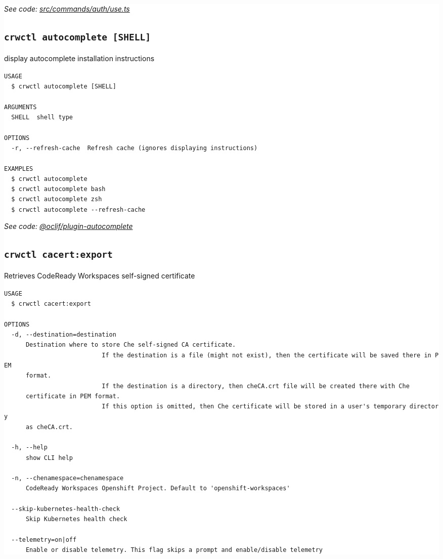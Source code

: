 _See code: [src/commands/auth/use.ts](https://github.com/redhat-developer/codeready-workspaces-chectl/blob/v2.13.0-20211027-1840-redhat/src/commands/auth/use.ts)_

## `crwctl autocomplete [SHELL]`

display autocomplete installation instructions

```
USAGE
  $ crwctl autocomplete [SHELL]

ARGUMENTS
  SHELL  shell type

OPTIONS
  -r, --refresh-cache  Refresh cache (ignores displaying instructions)

EXAMPLES
  $ crwctl autocomplete
  $ crwctl autocomplete bash
  $ crwctl autocomplete zsh
  $ crwctl autocomplete --refresh-cache
```

_See code: [@oclif/plugin-autocomplete](https://github.com/oclif/plugin-autocomplete/blob/v0.3.0/src/commands/autocomplete/index.ts)_

## `crwctl cacert:export`

Retrieves CodeReady Workspaces self-signed certificate

```
USAGE
  $ crwctl cacert:export

OPTIONS
  -d, --destination=destination
      Destination where to store Che self-signed CA certificate.
                           If the destination is a file (might not exist), then the certificate will be saved there in PEM 
      format.
                           If the destination is a directory, then cheCA.crt file will be created there with Che 
      certificate in PEM format.
                           If this option is omitted, then Che certificate will be stored in a user's temporary directory 
      as cheCA.crt.

  -h, --help
      show CLI help

  -n, --chenamespace=chenamespace
      CodeReady Workspaces Openshift Project. Default to 'openshift-workspaces'

  --skip-kubernetes-health-check
      Skip Kubernetes health check

  --telemetry=on|off
      Enable or disable telemetry. This flag skips a prompt and enable/disable telemetry
```
